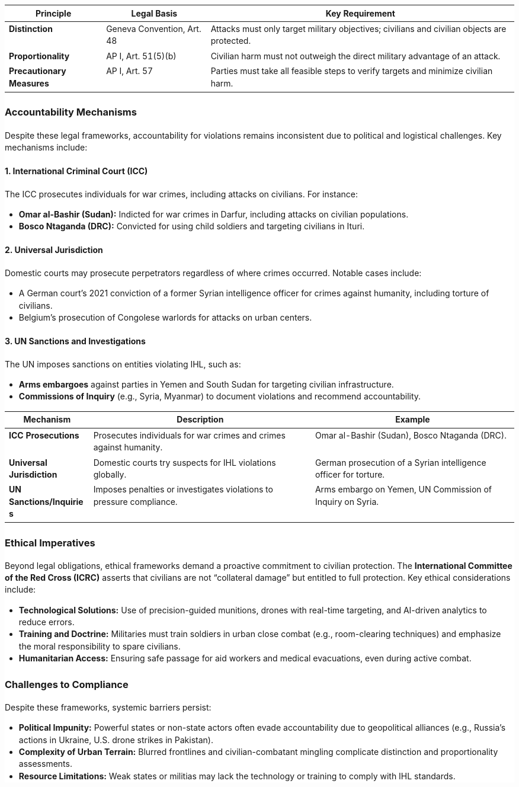 | **Principle**       | **Legal Basis**          | **Key Requirement**                                                                 |  
|----------------------|--------------------------|------------------------------------------------------------------------------------|  
| **Distinction**      | Geneva Convention, Art. 48 | Attacks must only target military objectives; civilians and civilian objects are protected. |  
| **Proportionality**  | AP I, Art. 51(5)(b)      | Civilian harm must not outweigh the direct military advantage of an attack.          |  
| **Precautionary Measures** | AP I, Art. 57 | Parties must take all feasible steps to verify targets and minimize civilian harm.       |  

### **Accountability Mechanisms**  
Despite these legal frameworks, accountability for violations remains inconsistent due to political and logistical challenges. Key mechanisms include:  

#### **1. International Criminal Court (ICC)**  
The ICC prosecutes individuals for war crimes, including attacks on civilians. For instance:  
- **Omar al-Bashir (Sudan):** Indicted for war crimes in Darfur, including attacks on civilian populations.  
- **Bosco Ntaganda (DRC):** Convicted for using child soldiers and targeting civilians in Ituri.  

#### **2. Universal Jurisdiction**  
Domestic courts may prosecute perpetrators regardless of where crimes occurred. Notable cases include:  
- A German court’s 2021 conviction of a former Syrian intelligence officer for crimes against humanity, including torture of civilians.  
- Belgium’s prosecution of Congolese warlords for attacks on urban centers.  

#### **3. UN Sanctions and Investigations**  
The UN imposes sanctions on entities violating IHL, such as:  
- **Arms embargoes** against parties in Yemen and South Sudan for targeting civilian infrastructure.  
- **Commissions of Inquiry** (e.g., Syria, Myanmar) to document violations and recommend accountability.  

| **Mechanism**               | **Description**                                                                 | **Example**                                                                 |  
|-----------------------------|---------------------------------------------------------------------------------|-----------------------------------------------------------------------------|  
| **ICC Prosecutions**         | Prosecutes individuals for war crimes and crimes against humanity.              | Omar al-Bashir (Sudan), Bosco Ntaganda (DRC).                                |  
| **Universal Jurisdiction**   | Domestic courts try suspects for IHL violations globally.                       | German prosecution of a Syrian intelligence officer for torture.             |  
| **UN Sanctions/Inquiries**   | Imposes penalties or investigates violations to pressure compliance.            | Arms embargo on Yemen, UN Commission of Inquiry on Syria.                    |  

### **Ethical Imperatives**  
Beyond legal obligations, ethical frameworks demand a proactive commitment to civilian protection. The **International Committee of the Red Cross (ICRC)** asserts that civilians are not “collateral damage” but entitled to full protection. Key ethical considerations include:  
- **Technological Solutions:** Use of precision-guided munitions, drones with real-time targeting, and AI-driven analytics to reduce errors.  
- **Training and Doctrine:** Militaries must train soldiers in urban close combat (e.g., room-clearing techniques) and emphasize the moral responsibility to spare civilians.  
- **Humanitarian Access:** Ensuring safe passage for aid workers and medical evacuations, even during active combat.  

### **Challenges to Compliance**  
Despite these frameworks, systemic barriers persist:  
- **Political Impunity:** Powerful states or non-state actors often evade accountability due to geopolitical alliances (e.g., Russia’s actions in Ukraine, U.S. drone strikes in Pakistan).  
- **Complexity of Urban Terrain:** Blurred frontlines and civilian-combatant mingling complicate distinction and proportionality assessments.  
- **Resource Limitations:** Weak states or militias may lack the technology or training to comply with IHL standards.  
